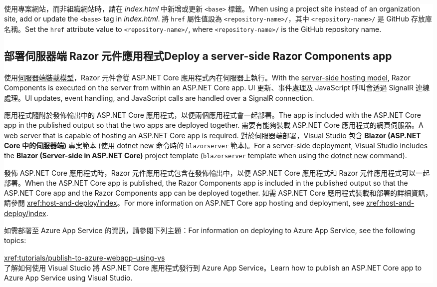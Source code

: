 <span data-ttu-id="278a4-258">使用專案網站，而非組織網站時，請在 *index.html* 中新增或更新 `<base>` 標籤。</span><span class="sxs-lookup"><span data-stu-id="278a4-258">When using a project site instead of an organization site, add or update the `<base>` tag in *index.html*.</span></span> <span data-ttu-id="278a4-259">將 `href` 屬性值設為 `<repository-name>/`，其中 `<repository-name>/` 是 GitHub 存放庫名稱。</span><span class="sxs-lookup"><span data-stu-id="278a4-259">Set the `href` attribute value to `<repository-name>/`, where `<repository-name>/` is the GitHub repository name.</span></span>

## <a name="deploy-a-server-side-razor-components-app"></a><span data-ttu-id="278a4-260">部署伺服器端 Razor 元件應用程式</span><span class="sxs-lookup"><span data-stu-id="278a4-260">Deploy a server-side Razor Components app</span></span>

<span data-ttu-id="278a4-261">使用[伺服器端裝載模型](xref:razor-components/hosting-models#server-side-hosting-model)，Razor 元件會從 ASP.NET Core 應用程式內在伺服器上執行。</span><span class="sxs-lookup"><span data-stu-id="278a4-261">With the [server-side hosting model](xref:razor-components/hosting-models#server-side-hosting-model), Razor Components is executed on the server from within an ASP.NET Core app.</span></span> <span data-ttu-id="278a4-262">UI 更新、事件處理及 JavaScript 呼叫會透過 SignalR 連線處理。</span><span class="sxs-lookup"><span data-stu-id="278a4-262">UI updates, event handling, and JavaScript calls are handled over a SignalR connection.</span></span>

<span data-ttu-id="278a4-263">應用程式隨附於發佈輸出中的 ASP.NET Core 應用程式，以便兩個應用程式會一起部署。</span><span class="sxs-lookup"><span data-stu-id="278a4-263">The app is included with the ASP.NET Core app in the published output so that the two apps are deployed together.</span></span> <span data-ttu-id="278a4-264">需要有能夠裝載 ASP.NET Core 應用程式的網頁伺服器。</span><span class="sxs-lookup"><span data-stu-id="278a4-264">A web server that is capable of hosting an ASP.NET Core app is required.</span></span> <span data-ttu-id="278a4-265">對於伺服器端部署，Visual Studio 包含 **Blazor (ASP.NET Core 中的伺服器端)** 專案範本 (使用 [dotnet new](/dotnet/core/tools/dotnet-new) 命令時的 `blazorserver` 範本)。</span><span class="sxs-lookup"><span data-stu-id="278a4-265">For a server-side deployment, Visual Studio includes the **Blazor (Server-side in ASP.NET Core)** project template (`blazorserver` template when using the [dotnet new](/dotnet/core/tools/dotnet-new) command).</span></span>



<span data-ttu-id="278a4-266">發佈 ASP.NET Core 應用程式時，Razor 元件應用程式包含在發佈輸出中，以便 ASP.NET Core 應用程式和 Razor 元件應用程式可以一起部署。</span><span class="sxs-lookup"><span data-stu-id="278a4-266">When the ASP.NET Core app is published, the Razor Components app is included in the published output so that the ASP.NET Core app and the Razor Components app can be deployed together.</span></span> <span data-ttu-id="278a4-267">如需 ASP.NET Core 應用程式裝載和部署的詳細資訊，請參閱 <xref:host-and-deploy/index>。</span><span class="sxs-lookup"><span data-stu-id="278a4-267">For more information on ASP.NET Core app hosting and deployment, see <xref:host-and-deploy/index>.</span></span>

<span data-ttu-id="278a4-268">如需部署至 Azure App Service 的資訊，請參閱下列主題：</span><span class="sxs-lookup"><span data-stu-id="278a4-268">For information on deploying to Azure App Service, see the following topics:</span></span>

<xref:tutorials/publish-to-azure-webapp-using-vs>  
<span data-ttu-id="278a4-269">了解如何使用 Visual Studio 將 ASP.NET Core 應用程式發行到 Azure App Service。</span><span class="sxs-lookup"><span data-stu-id="278a4-269">Learn how to publish an ASP.NET Core app to Azure App Service using Visual Studio.</span></span>
